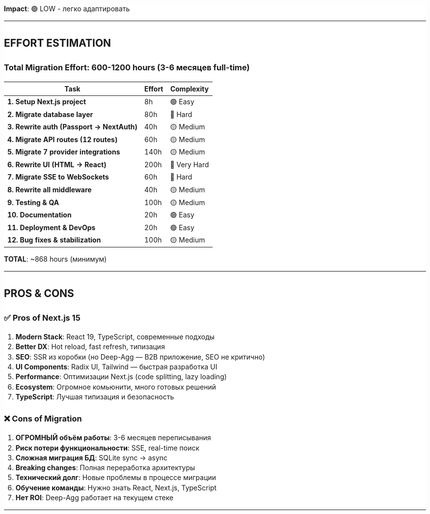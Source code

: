 **Impact**: 🟢 LOW - легко адаптировать

---

## EFFORT ESTIMATION

### Total Migration Effort: **600-1200 hours** (3-6 месяцев full-time)

| Task | Effort | Complexity |
|------|--------|------------|
| **1. Setup Next.js project** | 8h | 🟢 Easy |
| **2. Migrate database layer** | 80h | 🔴 Hard |
| **3. Rewrite auth (Passport → NextAuth)** | 40h | 🟡 Medium |
| **4. Migrate API routes (12 routes)** | 60h | 🟡 Medium |
| **5. Migrate 7 provider integrations** | 140h | 🟡 Medium |
| **6. Rewrite UI (HTML → React)** | 200h | 🔴 Very Hard |
| **7. Migrate SSE to WebSockets** | 60h | 🔴 Hard |
| **8. Rewrite all middleware** | 40h | 🟡 Medium |
| **9. Testing & QA** | 100h | 🟡 Medium |
| **10. Documentation** | 20h | 🟢 Easy |
| **11. Deployment & DevOps** | 20h | 🟢 Easy |
| **12. Bug fixes & stabilization** | 100h | 🟡 Medium |

**TOTAL**: ~868 hours (минимум)

---

## PROS & CONS

### ✅ Pros of Next.js 15

1. **Modern Stack**: React 19, TypeScript, современные подходы
2. **Better DX**: Hot reload, fast refresh, типизация
3. **SEO**: SSR из коробки (но Deep-Agg — B2B приложение, SEO не критично)
4. **UI Components**: Radix UI, Tailwind — быстрая разработка UI
5. **Performance**: Оптимизации Next.js (code splitting, lazy loading)
6. **Ecosystem**: Огромное комьюнити, много готовых решений
7. **TypeScript**: Лучшая типизация и безопасность

### ❌ Cons of Migration

1. **ОГРОМНЫЙ объём работы**: 3-6 месяцев переписывания
2. **Риск потери функциональности**: SSE, real-time поиск
3. **Сложная миграция БД**: SQLite sync → async
4. **Breaking changes**: Полная переработка архитектуры
5. **Технический долг**: Новые проблемы в процессе миграции
6. **Обучение команды**: Нужно знать React, Next.js, TypeScript
7. **Нет ROI**: Deep-Agg работает на текущем стеке

---